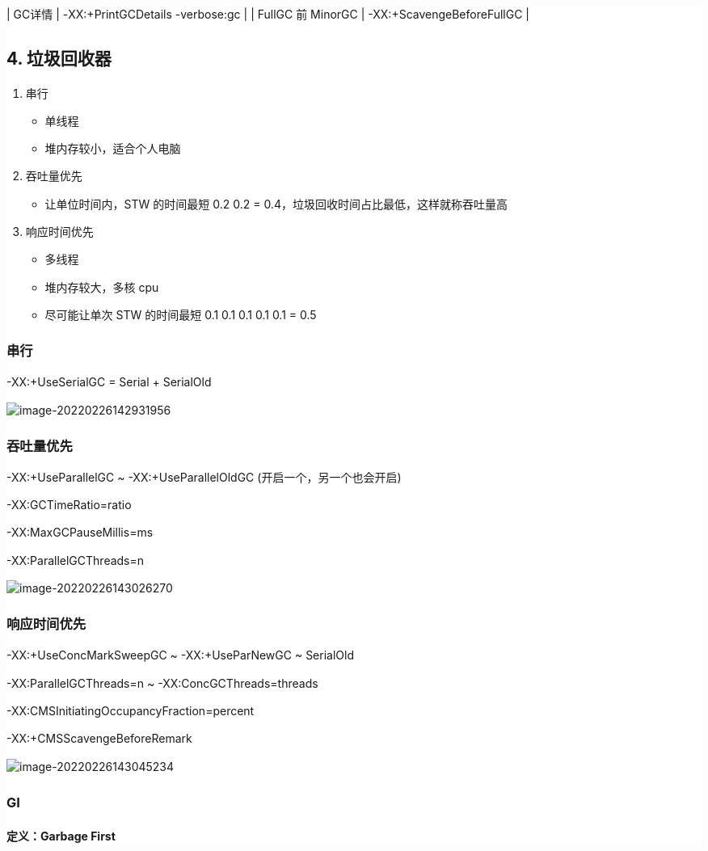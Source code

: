| GC详情             | -XX:+PrintGCDetails -verbose:gc                              |
| FullGC 前 MinorGC  | -XX:+ScavengeBeforeFullGC                                    |

## 4. 垃圾回收器

1. 串行

   - 单线程

   - 堆内存较小，适合个人电脑

2. 吞吐量优先  

   - 让单位时间内，STW 的时间最短 0.2 0.2 = 0.4，垃圾回收时间占比最低，这样就称吞吐量高

3. 响应时间优先

   - 多线程

   - 堆内存较大，多核 cpu

   - 尽可能让单次 STW 的时间最短 0.1 0.1 0.1 0.1 0.1 = 0.5


### 串行

-XX:+UseSerialGC = Serial + SerialOld  

![image-20220226142931956](https://yupeng-tuchuang.oss-cn-shenzhen.aliyuncs.com/image-20220226142931956.png)

### 吞吐量优先

-XX:+UseParallelGC ~ -XX:+UseParallelOldGC  (开启一个，另一个也会开启)

-XX:GCTimeRatio=ratio

-XX:MaxGCPauseMillis=ms

-XX:ParallelGCThreads=n  

![image-20220226143026270](https://yupeng-tuchuang.oss-cn-shenzhen.aliyuncs.com/image-20220226143026270.png)

### 响应时间优先

-XX:+UseConcMarkSweepGC ~ -XX:+UseParNewGC ~ SerialOld

-XX:ParallelGCThreads=n ~ -XX:ConcGCThreads=threads

-XX:CMSInitiatingOccupancyFraction=percent

-XX:+CMSScavengeBeforeRemark  

![image-20220226143045234](https://yupeng-tuchuang.oss-cn-shenzhen.aliyuncs.com/image-20220226143045234.png)

### GI  

#### 定义：Garbage First

